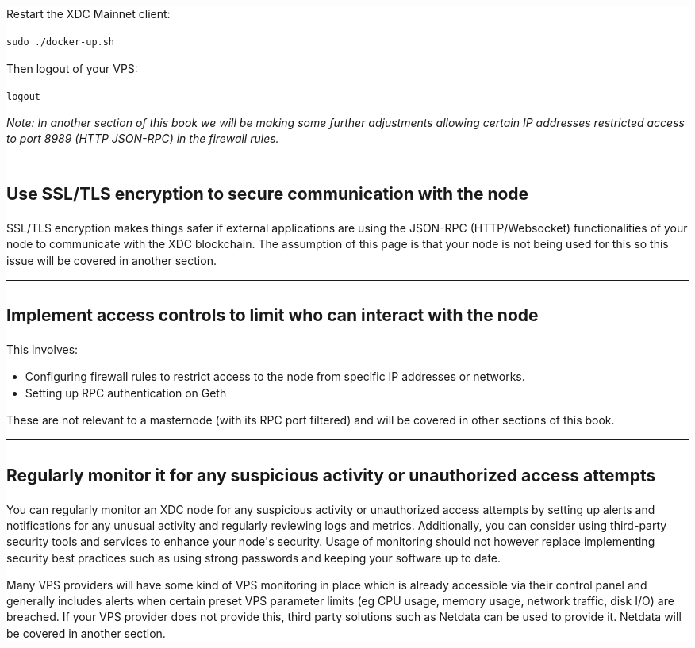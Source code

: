Restart the XDC Mainnet client:

```
sudo ./docker-up.sh
```

Then logout of your VPS:

```
logout
```

_Note: In another section of this book we will be making some further
adjustments allowing certain IP addresses restricted access to port 8989
(HTTP JSON-RPC) in the firewall rules._

---

## Use SSL/TLS encryption to secure communication with the node

SSL/TLS encryption makes things safer if external applications are using
the JSON-RPC (HTTP/Websocket) functionalities of your node to communicate
with the XDC blockchain. The assumption of this page is that your node
is not being used for this so this issue will be covered in another section.

---

## Implement access controls to limit who can interact with the node

This involves:
* Configuring firewall rules to restrict access to the node from specific
IP addresses or networks.
* Setting up RPC authentication on Geth

These are not relevant to a masternode (with its RPC port filtered) and
will be covered in other sections of this book.

---

## Regularly monitor it for any suspicious activity or unauthorized access attempts

You can regularly monitor an XDC node for any suspicious activity or
unauthorized access attempts by setting up alerts and notifications for any
unusual activity and regularly reviewing logs and metrics. Additionally,
you can consider using third-party security tools and services to enhance
your node's security. Usage of monitoring should not however replace
implementing security best practices such as using strong passwords
and keeping your software up to date. 

Many VPS providers will have some kind of VPS monitoring in place which
is already accessible via their control panel and generally includes
alerts when certain preset VPS parameter limits (eg CPU usage, memory
usage, network traffic, disk I/O) are breached. If your VPS provider does
not provide this, third party solutions such as Netdata can be used to
provide it. Netdata will be covered in another section.
